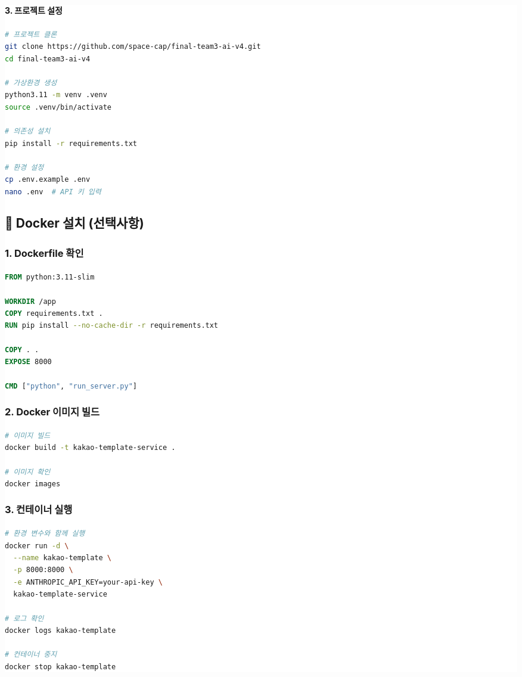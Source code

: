 #### 3. 프로젝트 설정
```bash
# 프로젝트 클론
git clone https://github.com/space-cap/final-team3-ai-v4.git
cd final-team3-ai-v4

# 가상환경 생성
python3.11 -m venv .venv
source .venv/bin/activate

# 의존성 설치
pip install -r requirements.txt

# 환경 설정
cp .env.example .env
nano .env  # API 키 입력
```

## 🐳 Docker 설치 (선택사항)

### 1. Dockerfile 확인
```dockerfile
FROM python:3.11-slim

WORKDIR /app
COPY requirements.txt .
RUN pip install --no-cache-dir -r requirements.txt

COPY . .
EXPOSE 8000

CMD ["python", "run_server.py"]
```

### 2. Docker 이미지 빌드
```bash
# 이미지 빌드
docker build -t kakao-template-service .

# 이미지 확인
docker images
```

### 3. 컨테이너 실행
```bash
# 환경 변수와 함께 실행
docker run -d \
  --name kakao-template \
  -p 8000:8000 \
  -e ANTHROPIC_API_KEY=your-api-key \
  kakao-template-service

# 로그 확인
docker logs kakao-template

# 컨테이너 중지
docker stop kakao-template
```
